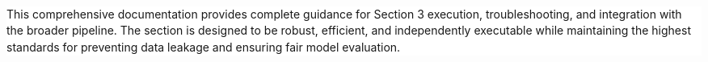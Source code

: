 
This comprehensive documentation provides complete guidance for Section 3 execution, troubleshooting, and integration with the broader pipeline. The section is designed to be robust, efficient, and independently executable while maintaining the highest standards for preventing data leakage and ensuring fair model evaluation.